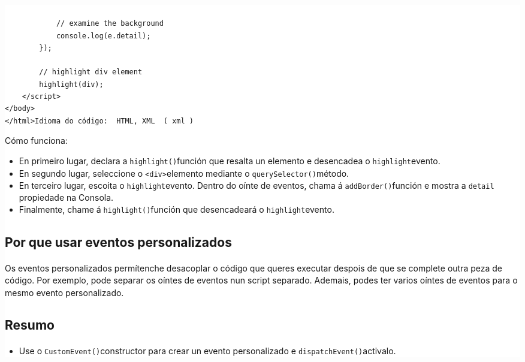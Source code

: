 ```

            // examine the background
            console.log(e.detail);
        });

        // highlight div element
        highlight(div);
    </script>
</body>
</html>Idioma do código:  HTML, XML  ( xml )
```

Cómo funciona:

- En primeiro lugar, declara a `highlight()`función que resalta un elemento e desencadea o `highlight`evento.
- En segundo lugar, seleccione o `<div>`elemento mediante o `querySelector()`método.
- En terceiro lugar, escoita o `highlight`evento. Dentro do oínte de eventos, chama á `addBorder()`función e mostra a `detail`propiedade na Consola.
- Finalmente, chame á `highlight()`función que desencadeará o `highlight`evento.

## Por que usar eventos personalizados

Os eventos personalizados permítenche desacoplar o código que queres executar despois de que se complete outra peza de código. Por exemplo, pode separar os oíntes de eventos nun script separado. Ademais, podes ter varios oíntes de eventos para o mesmo evento personalizado.

## Resumo

- Use o `CustomEvent()`constructor para crear un evento personalizado e `dispatchEvent()`activalo.
